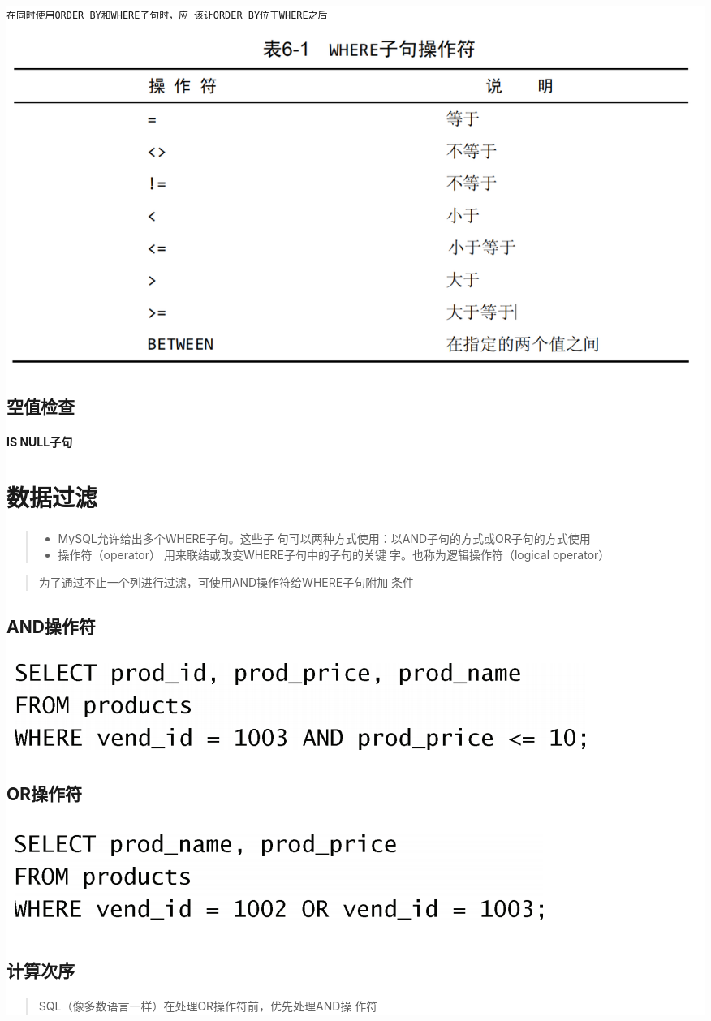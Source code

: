 `在同时使用ORDER BY和WHERE子句时，应
该让ORDER BY位于WHERE之后`

![op1](picture/bzbhop1.png)

## 空值检查
**IS NULL子句**

# 数据过滤
> * MySQL允许给出多个WHERE子句。这些子
句可以两种方式使用：以AND子句的方式或OR子句的方式使用
> * 操作符（operator） 用来联结或改变WHERE子句中的子句的关键
字。也称为逻辑操作符（logical operator）

>为了通过不止一个列进行过滤，可使用AND操作符给WHERE子句附加
条件
## AND操作符
![example](picture/bzbhsql2.png)
## OR操作符
![example](picture/bzbhsql3.png)
## 计算次序
> SQL（像多数语言一样）在处理OR操作符前，优先处理AND操
作符
